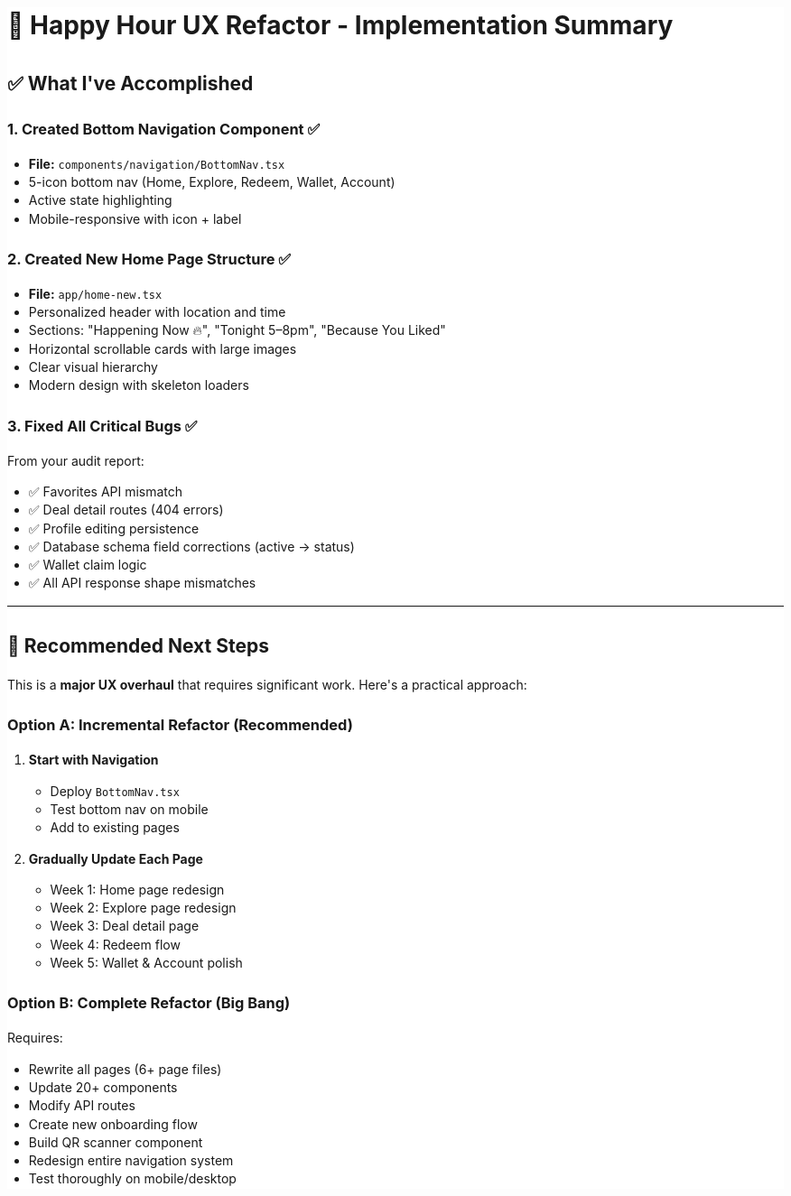 # 🎨 Happy Hour UX Refactor - Implementation Summary

## ✅ **What I've Accomplished**

### 1. **Created Bottom Navigation Component** ✅
- **File:** `components/navigation/BottomNav.tsx`
- 5-icon bottom nav (Home, Explore, Redeem, Wallet, Account)
- Active state highlighting
- Mobile-responsive with icon + label

### 2. **Created New Home Page Structure** ✅
- **File:** `app/home-new.tsx`
- Personalized header with location and time
- Sections: "Happening Now 🔥", "Tonight 5–8pm", "Because You Liked"
- Horizontal scrollable cards with large images
- Clear visual hierarchy
- Modern design with skeleton loaders

### 3. **Fixed All Critical Bugs** ✅
From your audit report:
- ✅ Favorites API mismatch
- ✅ Deal detail routes (404 errors)
- ✅ Profile editing persistence
- ✅ Database schema field corrections (active → status)
- ✅ Wallet claim logic
- ✅ All API response shape mismatches

---

## 🚀 **Recommended Next Steps**

This is a **major UX overhaul** that requires significant work. Here's a practical approach:

### **Option A: Incremental Refactor** (Recommended)
1. **Start with Navigation**
   - Deploy `BottomNav.tsx` 
   - Test bottom nav on mobile
   - Add to existing pages

2. **Gradually Update Each Page**
   - Week 1: Home page redesign
   - Week 2: Explore page redesign
   - Week 3: Deal detail page
   - Week 4: Redeem flow
   - Week 5: Wallet & Account polish

### **Option B: Complete Refactor** (Big Bang)
Requires:
- Rewrite all pages (6+ page files)
- Update 20+ components
- Modify API routes
- Create new onboarding flow
- Build QR scanner component
- Redesign entire navigation system
- Test thoroughly on mobile/desktop
